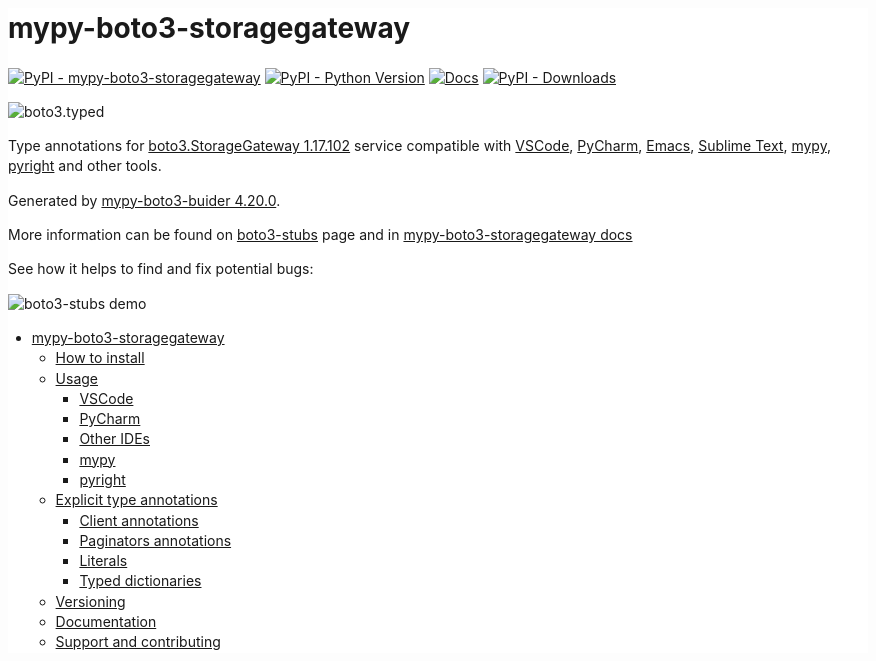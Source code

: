 <a id="mypy-boto3-storagegateway"></a>

# mypy-boto3-storagegateway

[![PyPI - mypy-boto3-storagegateway](https://img.shields.io/pypi/v/mypy-boto3-storagegateway.svg?color=blue)](https://pypi.org/project/mypy-boto3-storagegateway)
[![PyPI - Python Version](https://img.shields.io/pypi/pyversions/mypy-boto3-storagegateway.svg?color=blue)](https://pypi.org/project/mypy-boto3-storagegateway)
[![Docs](https://img.shields.io/readthedocs/mypy-boto3-builder.svg?color=blue)](https://mypy-boto3-builder.readthedocs.io/)
[![PyPI - Downloads](https://img.shields.io/pypi/dw/mypy-boto3-storagegateway?color=blue)](https://pypistats.org/packages/mypy-boto3-storagegateway)

![boto3.typed](https://github.com/vemel/mypy_boto3_builder/raw/master/logo.png)

Type annotations for
[boto3.StorageGateway 1.17.102](https://boto3.amazonaws.com/v1/documentation/api/1.17.102/reference/services/storagegateway.html#StorageGateway)
service compatible with [VSCode](https://code.visualstudio.com/),
[PyCharm](https://www.jetbrains.com/pycharm/),
[Emacs](https://www.gnu.org/software/emacs/),
[Sublime Text](https://www.sublimetext.com/),
[mypy](https://github.com/python/mypy),
[pyright](https://github.com/microsoft/pyright) and other tools.

Generated by
[mypy-boto3-buider 4.20.0](https://github.com/vemel/mypy_boto3_builder).

More information can be found on
[boto3-stubs](https://pypi.org/project/boto3-stubs/) page and in
[mypy-boto3-storagegateway docs](https://vemel.github.io/boto3_stubs_docs/mypy_boto3_storagegateway/)

See how it helps to find and fix potential bugs:

![boto3-stubs demo](https://github.com/vemel/mypy_boto3_builder/raw/master/demo.gif)

- [mypy-boto3-storagegateway](#mypy-boto3-storagegateway)
  - [How to install](#how-to-install)
  - [Usage](#usage)
    - [VSCode](#vscode)
    - [PyCharm](#pycharm)
    - [Other IDEs](#other-ides)
    - [mypy](#mypy)
    - [pyright](#pyright)
  - [Explicit type annotations](#explicit-type-annotations)
    - [Client annotations](#client-annotations)
    - [Paginators annotations](#paginators-annotations)
    - [Literals](#literals)
    - [Typed dictionaries](#typed-dictionaries)
  - [Versioning](#versioning)
  - [Documentation](#documentation)
  - [Support and contributing](#support-and-contributing)
